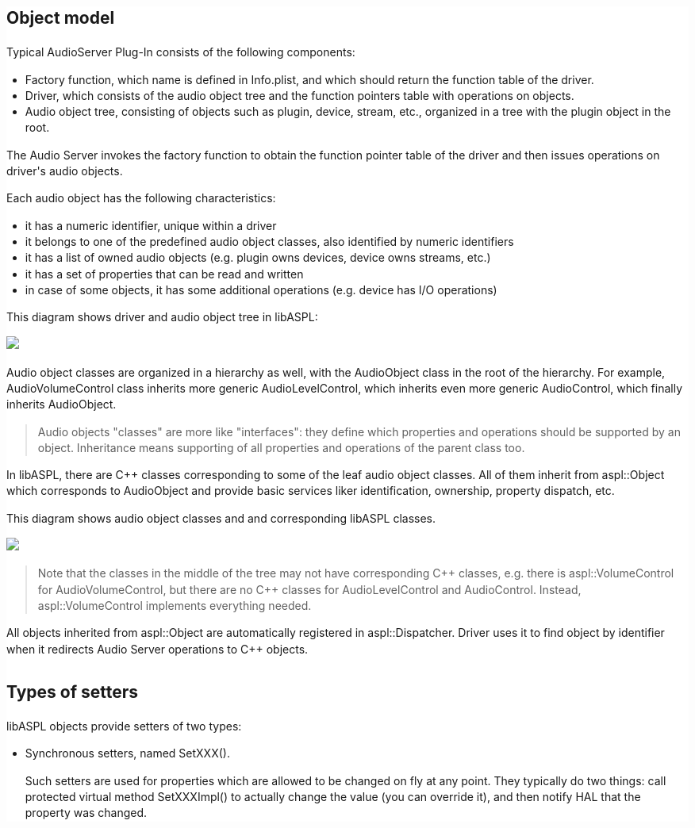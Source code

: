 ## Object model

Typical AudioServer Plug-In consists of the following components:

* Factory function, which name is defined in Info.plist, and which should return the function table of the driver.
* Driver, which consists of the audio object tree and the function pointers table with operations on objects.
* Audio object tree, consisting of objects such as plugin, device, stream, etc., organized in a tree with the plugin object in the root.

The Audio Server invokes the factory function to obtain the function pointer table of the driver and then issues operations on driver's audio objects.

Each audio object has the following characteristics:

* it has a numeric identifier, unique within a driver
* it belongs to one of the predefined audio object classes, also identified by numeric identifiers
* it has a list of owned audio objects (e.g. plugin owns devices, device owns streams, etc.)
* it has a set of properties that can be read and written
* in case of some objects, it has some additional operations (e.g. device has I/O operations)

This diagram shows driver and audio object tree in libASPL:

![](doc/aspl_objects.png)

Audio object classes are organized in a hierarchy as well, with the AudioObject class in the root of the hierarchy. For example, AudioVolumeControl class inherits more generic AudioLevelControl, which inherits even more generic AudioControl, which finally inherits AudioObject.

> Audio objects "classes" are more like "interfaces": they define which properties and operations should be supported by an object. Inheritance means supporting of all properties and operations of the parent class too.

In libASPL, there are C++ classes corresponding to some of the leaf audio object classes. All of them inherit from aspl::Object which corresponds to AudioObject and provide basic services liker identification, ownership, property dispatch, etc.

This diagram shows audio object classes and and corresponding libASPL classes.

![](doc/aspl_classes.png)

> Note that the classes in the middle of the tree may not have corresponding C++ classes, e.g. there is aspl::VolumeControl for AudioVolumeControl, but there are no C++ classes for AudioLevelControl and AudioControl. Instead, aspl::VolumeControl implements everything needed.

All objects inherited from aspl::Object are automatically registered in aspl::Dispatcher. Driver uses it to find object by identifier when it redirects Audio Server operations to C++ objects.

## Types of setters

libASPL objects provide setters of two types:

* Synchronous setters, named SetXXX().

  Such setters are used for properties which are allowed to be changed on fly at any point. They typically do two things: call protected virtual method SetXXXImpl() to actually change the value (you can override it), and then notify HAL that the property was changed.
